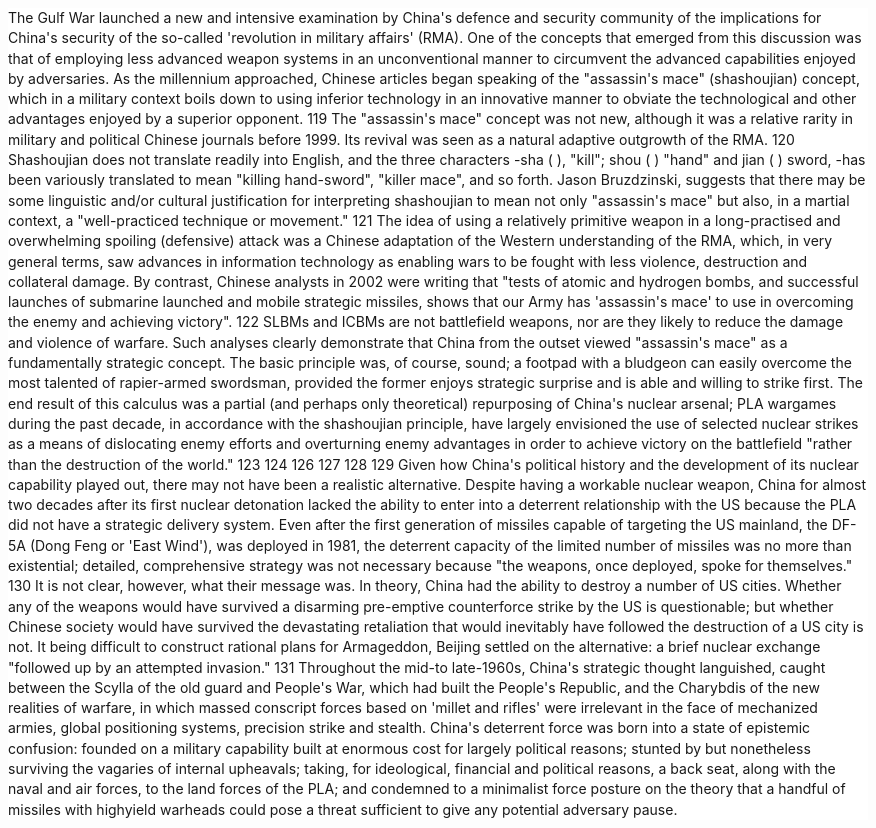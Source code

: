 The Gulf War launched a new and intensive examination by China's defence and security community of the implications for China's security of the so-called 'revolution in military affairs' (RMA). One of the concepts that emerged from this discussion was that of employing less advanced weapon systems in an unconventional manner to circumvent the advanced capabilities enjoyed by adversaries. As the millennium approached, Chinese articles began speaking of the "assassin's mace" (shashoujian) concept, which in a military context boils down to using inferior technology in an innovative manner to obviate the technological and other advantages enjoyed by a superior opponent.
119
The "assassin's mace" concept was not new, although it was a relative rarity in military and political Chinese journals before 1999. Its revival was seen as a natural adaptive outgrowth of the RMA. 120 Shashoujian does not translate readily into English, and the three characters -sha ( ), "kill"; shou ( ) "hand" and jian ( ) sword, -has been variously translated to mean "killing hand-sword", "killer mace", and so forth. Jason Bruzdzinski, suggests that there may be some linguistic and/or cultural justification for interpreting shashoujian to mean not only "assassin's mace" but also, in a martial context, a "well-practiced technique or movement." 121
The idea of using a relatively primitive weapon in a long-practised and overwhelming spoiling (defensive) attack was a Chinese adaptation of the Western understanding of the RMA, which, in very general terms, saw advances in information technology as enabling wars to be fought with less violence, destruction and collateral damage. By contrast, Chinese analysts in 2002 were writing that "tests of atomic and hydrogen bombs, and successful launches of submarine launched and mobile strategic missiles, shows that our Army has 'assassin's mace' to use in overcoming the enemy and achieving victory". 122 SLBMs and ICBMs are not battlefield weapons, nor are they likely to reduce the damage and violence of warfare. Such analyses clearly demonstrate that China from the outset viewed "assassin's mace" as a fundamentally strategic concept. The basic principle was, of course, sound; a footpad with a bludgeon can easily overcome the most talented of rapier-armed swordsman, provided the former enjoys strategic surprise and is able and willing to strike first. The end result of this calculus was a partial (and perhaps only theoretical) repurposing of China's nuclear arsenal; PLA wargames during the past decade, in accordance with the shashoujian principle, have largely envisioned the use of selected nuclear strikes as a means of dislocating enemy efforts and overturning enemy advantages in order to achieve victory on the battlefield "rather than the destruction of the world." 
123
124
126
127
128
129
Given how China's political history and the development of its nuclear capability played out, there may not have been a realistic alternative. Despite having a workable nuclear weapon, China for almost two decades after its first nuclear detonation lacked the ability to enter into a deterrent relationship with the US because the PLA did not have a strategic delivery system. Even after the first generation of missiles capable of targeting the US mainland, the DF-5A (Dong Feng or 'East Wind'), was deployed in 1981, the deterrent capacity of the limited number of missiles was no more than existential; detailed, comprehensive strategy was not necessary because "the weapons, once deployed, spoke for themselves." 130 It is not clear, however, what their message was. In theory, China had the ability to destroy a number of US cities. Whether any of the weapons would have survived a disarming pre-emptive counterforce strike by the US is questionable; but whether Chinese society would have survived the devastating retaliation that would inevitably have followed the destruction of a US city is not. It being difficult to construct rational plans for Armageddon, Beijing settled on the alternative: a brief nuclear exchange "followed up by an attempted invasion."
131
Throughout the mid-to late-1960s, China's strategic thought languished, caught between the Scylla of the old guard and People's War, which had built the People's Republic, and the Charybdis of the new realities of warfare, in which massed conscript forces based on 'millet and rifles' were irrelevant in the face of mechanized armies, global positioning systems, precision strike and stealth. China's deterrent force was born into a state of epistemic confusion: founded on a military capability built at enormous cost for largely political reasons; stunted by but nonetheless surviving the vagaries of internal upheavals; taking, for ideological, financial and political reasons, a back seat, along with the naval and air forces, to the land forces of the PLA; and condemned to a minimalist force posture on the theory that a handful of missiles with highyield warheads could pose a threat sufficient to give any potential adversary pause.